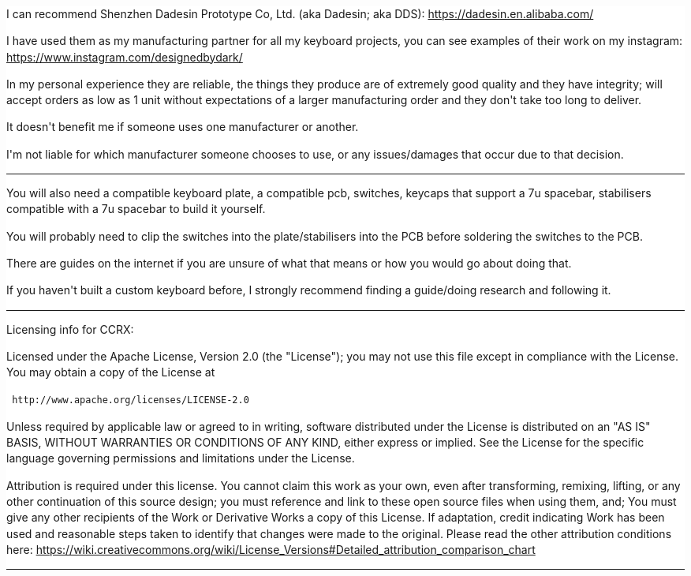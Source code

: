    I can recommend Shenzhen Dadesin Prototype Co, Ltd. (aka Dadesin; aka DDS):
   https://dadesin.en.alibaba.com/

   I have used them as my manufacturing partner for all my keyboard projects, you can see examples of their work on my instagram:
   https://www.instagram.com/designedbydark/

   In my personal experience they are reliable, the things they produce are of extremely good quality and they have integrity; will accept orders as low as 1 unit    without expectations of a larger manufacturing order and they don't take too long to deliver.

   It doesn't benefit me if someone uses one manufacturer or another.

   I'm not liable for which manufacturer someone chooses to use, or any issues/damages that occur due to that decision. 

***

You will also need a compatible keyboard plate, a compatible pcb, switches, keycaps that support a 7u spacebar, stabilisers compatible with a 7u spacebar to build it yourself. 

You will probably need to clip the switches into the plate/stabilisers into the PCB before soldering the switches to the PCB.

There are guides on the internet if you are unsure of what that means or how you would go about doing that.

If you haven't built a custom keyboard before, I strongly recommend finding a guide/doing research and following it.

***

Licensing info for CCRX:

Licensed under the Apache License, Version 2.0 (the "License");
   you may not use this file except in compliance with the License.
   You may obtain a copy of the License at

     http://www.apache.org/licenses/LICENSE-2.0

   Unless required by applicable law or agreed to in writing, software
   distributed under the License is distributed on an "AS IS" BASIS,
   WITHOUT WARRANTIES OR CONDITIONS OF ANY KIND, either express or implied.
   See the License for the specific language governing permissions and
   limitations under the License.

Attribution is required under this license.
You cannot claim this work as your own, even after transforming, remixing, lifting, or any other continuation of this source design; you must reference and link to these open source files when using them, and;
You must give any other recipients of the Work or Derivative Works a copy of this License.
If adaptation, credit indicating Work has been used and reasonable steps taken to identify that changes were made to the original.
Please read the other attribution conditions here: https://wiki.creativecommons.org/wiki/License_Versions#Detailed_attribution_comparison_chart

***
